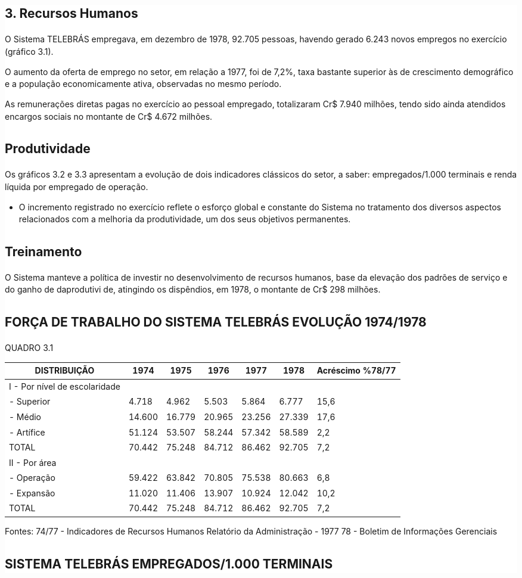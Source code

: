 ## 3. Recursos Humanos

O  Sistema  TELEBRÁS  empregava,  em  dezembro  de  1978,  92.705  pessoas, havendo gerado 6.243 novos empregos no exercício (gráfico 3.1).

O aumento da oferta de emprego no setor, em relação a 1977, foi de 7,2%, taxa bastante superior às de crescimento demográfico e a população economicamente ativa, observadas no mesmo período.

As  remunerações  diretas  pagas  no  exercício  ao  pessoal  empregado, totalizaram  Cr$  7.940  milhões,  tendo  sido  ainda  atendidos  encargos  sociais  no montante de Cr$ 4.672 milhões.

## Produtividade

Os  gráficos  3.2  e  3.3  apresentam  a  evolução  de  dois  indicadores  clássicos  do setor, a saber: empregados/1.000 terminais e renda líquida por empregado de operação.

- O  incremento  registrado  no  exercício  reflete  o  esforço  global  e  constante do Sistema no tratamento dos diversos aspectos relacionados com a melhoria da produtividade, um dos seus objetivos permanentes.

## Treinamento

O  Sistema  manteve  a  política    de  investir  no  desenvolvimento  de  recursos humanos,  base  da  elevação  dos  padrões  de  serviço  e  do  ganho  de  daprodutivi de, atingindo os dispêndios, em 1978, o montante de Cr$ 298 milhões.

## FORÇA DE TRABALHO DO SISTEMA TELEBRÁS EVOLUÇÃO 1974/1978

QUADRO 3.1

| DISTRIBUIÇÃO                  | 1974   | 1975   | 1976   | 1977   | 1978   | Acréscimo %78/77   |
|-------------------------------|--------|--------|--------|--------|--------|--------------------|
| I - Por nível de escolaridade |        |        |        |        |        |                    |
| - Superior                    | 4.718  | 4.962  | 5.503  | 5.864  | 6.777  | 15,6               |
| - Médio                       | 14.600 | 16.779 | 20.965 | 23.256 | 27.339 | 17,6               |
| - Artífice                    | 51.124 | 53.507 | 58.244 | 57.342 | 58.589 | 2,2                |
| TOTAL                         | 70.442 | 75.248 | 84.712 | 86.462 | 92.705 | 7,2                |
| II - Por área                 |        |        |        |        |        |                    |
| - Operação                    | 59.422 | 63.842 | 70.805 | 75.538 | 80.663 | 6,8                |
| - Expansão                    | 11.020 | 11.406 | 13.907 | 10.924 | 12.042 | 10,2               |
| TOTAL                         | 70.442 | 75.248 | 84.712 | 86.462 | 92.705 | 7,2                |

Fontes: 74/77 - Indicadores de Recursos Humanos Relatório da Administração - 1977 78 - Boletim de Informações Gerenciais

## SISTEMA TELEBRÁS EMPREGADOS/1.000 TERMINAIS
